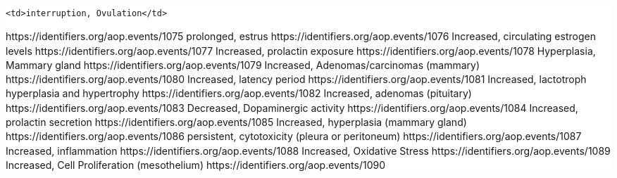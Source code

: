     <td>interruption, Ovulation</td>
  </tr>
  <tr>
    <td>https://identifiers.org/aop.events/1075</td>
    <td>prolonged, estrus</td>
  </tr>
  <tr>
    <td>https://identifiers.org/aop.events/1076</td>
    <td>Increased, circulating estrogen levels</td>
  </tr>
  <tr>
    <td>https://identifiers.org/aop.events/1077</td>
    <td>Increased, prolactin exposure</td>
  </tr>
  <tr>
    <td>https://identifiers.org/aop.events/1078</td>
    <td>Hyperplasia, Mammary gland</td>
  </tr>
  <tr>
    <td>https://identifiers.org/aop.events/1079</td>
    <td>Increased, Adenomas/carcinomas (mammary)</td>
  </tr>
  <tr>
    <td>https://identifiers.org/aop.events/1080</td>
    <td>Increased, latency period</td>
  </tr>
  <tr>
    <td>https://identifiers.org/aop.events/1081</td>
    <td>Increased, lactotroph hyperplasia and hypertrophy</td>
  </tr>
  <tr>
    <td>https://identifiers.org/aop.events/1082</td>
    <td>Increased, adenomas (pituitary)</td>
  </tr>
  <tr>
    <td>https://identifiers.org/aop.events/1083</td>
    <td>Decreased, Dopaminergic activity</td>
  </tr>
  <tr>
    <td>https://identifiers.org/aop.events/1084</td>
    <td>Increased, prolactin secretion</td>
  </tr>
  <tr>
    <td>https://identifiers.org/aop.events/1085</td>
    <td>Increased, hyperplasia (mammary gland)</td>
  </tr>
  <tr>
    <td>https://identifiers.org/aop.events/1086</td>
    <td>persistent, cytotoxicity (pleura or peritoneum)</td>
  </tr>
  <tr>
    <td>https://identifiers.org/aop.events/1087</td>
    <td>Increased, inflammation</td>
  </tr>
  <tr>
    <td>https://identifiers.org/aop.events/1088</td>
    <td>Increased, Oxidative Stress</td>
  </tr>
  <tr>
    <td>https://identifiers.org/aop.events/1089</td>
    <td>Increased, Cell Proliferation (mesothelium)</td>
  </tr>
  <tr>
    <td>https://identifiers.org/aop.events/1090</td>